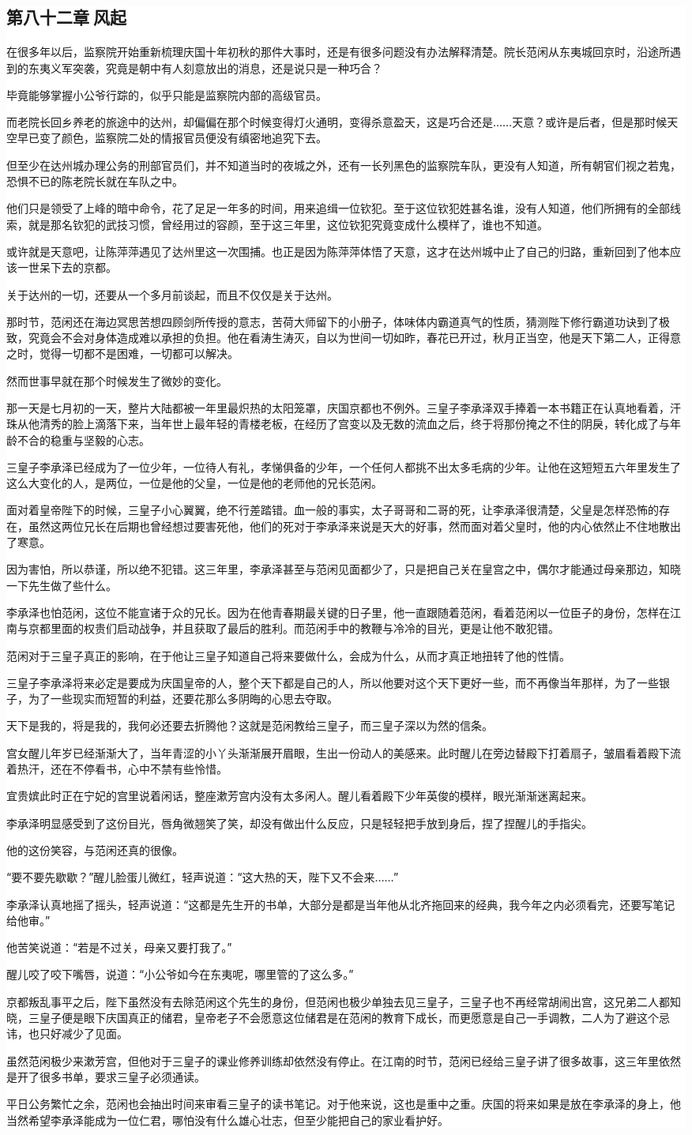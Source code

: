 ## 第八十二章 **风起**

在很多年以后，监察院开始重新梳理庆国十年初秋的那件大事时，还是有很多问题没有办法解释清楚。院长范闲从东夷城回京时，沿途所遇到的东夷义军突袭，究竟是朝中有人刻意放出的消息，还是说只是一种巧合？

毕竟能够掌握小公爷行踪的，似乎只能是监察院内部的高级官员。

而老院长回乡养老的旅途中的达州，却偏偏在那个时候变得灯火通明，变得杀意盈天，这是巧合还是……天意？或许是后者，但是那时候天空早已变了颜色，监察院二处的情报官员便没有缜密地追究下去。

但至少在达州城办理公务的刑部官员们，并不知道当时的夜城之外，还有一长列黑色的监察院车队，更没有人知道，所有朝官们视之若鬼，恐惧不已的陈老院长就在车队之中。

他们只是领受了上峰的暗中命令，花了足足一年多的时间，用来追缉一位钦犯。至于这位钦犯姓甚名谁，没有人知道，他们所拥有的全部线索，就是那名钦犯的武技习惯，曾经用过的容颜，至于这三年里，这位钦犯究竟变成什么模样了，谁也不知道。

或许就是天意吧，让陈萍萍遇见了达州里这一次围捕。也正是因为陈萍萍体悟了天意，这才在达州城中止了自己的归路，重新回到了他本应该一世呆下去的京都。

关于达州的一切，还要从一个多月前谈起，而且不仅仅是关于达州。

那时节，范闲还在海边冥思苦想四顾剑所传授的意志，苦荷大师留下的小册子，体味体内霸道真气的性质，猜测陛下修行霸道功诀到了极致，究竟会不会对身体造成难以承担的负担。他在看涛生涛灭，自以为世间一切如昨，春花已开过，秋月正当空，他是天下第二人，正得意之时，觉得一切都不是困难，一切都可以解决。

然而世事早就在那个时候发生了微妙的变化。

那一天是七月初的一天，整片大陆都被一年里最炽热的太阳笼罩，庆国京都也不例外。三皇子李承泽双手捧着一本书籍正在认真地看着，汗珠从他清秀的脸上滴落下来，当年世上最年轻的青楼老板，在经历了宫变以及无数的流血之后，终于将那份掩之不住的阴戾，转化成了与年龄不合的稳重与坚毅的心志。

三皇子李承泽已经成为了一位少年，一位待人有礼，孝悌俱备的少年，一个任何人都挑不出太多毛病的少年。让他在这短短五六年里发生了这么大变化的人，是两位，一位是他的父皇，一位是他的老师他的兄长范闲。

面对着皇帝陛下的时候，三皇子小心翼翼，绝不行差踏错。血一般的事实，太子哥哥和二哥的死，让李承泽很清楚，父皇是怎样恐怖的存在，虽然这两位兄长在后期也曾经想过要害死他，他们的死对于李承泽来说是天大的好事，然而面对着父皇时，他的内心依然止不住地散出了寒意。

因为害怕，所以恭谨，所以绝不犯错。这三年里，李承泽甚至与范闲见面都少了，只是把自己关在皇宫之中，偶尔才能通过母亲那边，知晓一下先生做了些什么。

李承泽也怕范闲，这位不能宣诸于众的兄长。因为在他青春期最关键的日子里，他一直跟随着范闲，看着范闲以一位臣子的身份，怎样在江南与京都里面的权贵们启动战争，并且获取了最后的胜利。而范闲手中的教鞭与冷冷的目光，更是让他不敢犯错。

范闲对于三皇子真正的影响，在于他让三皇子知道自己将来要做什么，会成为什么，从而才真正地扭转了他的性情。

三皇子李承泽将来必定是要成为庆国皇帝的人，整个天下都是自己的人，所以他要对这个天下更好一些，而不再像当年那样，为了一些银子，为了一些现实而短暂的利益，还要花那么多阴晦的心思去夺取。

天下是我的，将是我的，我何必还要去折腾他？这就是范闲教给三皇子，而三皇子深以为然的信条。

宫女醒儿年岁已经渐渐大了，当年青涩的小丫头渐渐展开眉眼，生出一份动人的美感来。此时醒儿在旁边替殿下打着扇子，皱眉看着殿下流着热汗，还在不停看书，心中不禁有些怜惜。

宜贵嫔此时正在宁妃的宫里说着闲话，整座漱芳宫内没有太多闲人。醒儿看着殿下少年英俊的模样，眼光渐渐迷离起来。

李承泽明显感受到了这份目光，唇角微翘笑了笑，却没有做出什么反应，只是轻轻把手放到身后，捏了捏醒儿的手指尖。

他的这份笑容，与范闲还真的很像。

“要不要先歇歇？”醒儿脸蛋儿微红，轻声说道：“这大热的天，陛下又不会来……”

李承泽认真地摇了摇头，轻声说道：“这都是先生开的书单，大部分是都是当年他从北齐拖回来的经典，我今年之内必须看完，还要写笔记给他审。”

他苦笑说道：“若是不过关，母亲又要打我了。”

醒儿咬了咬下嘴唇，说道：“小公爷如今在东夷呢，哪里管的了这么多。”

京都叛乱事平之后，陛下虽然没有去除范闲这个先生的身份，但范闲也极少单独去见三皇子，三皇子也不再经常胡闹出宫，这兄弟二人都知晓，三皇子便是眼下庆国真正的储君，皇帝老子不会愿意这位储君是在范闲的教育下成长，而更愿意是自己一手调教，二人为了避这个忌讳，也只好减少了见面。

虽然范闲极少来漱芳宫，但他对于三皇子的课业修养训练却依然没有停止。在江南的时节，范闲已经给三皇子讲了很多故事，这三年里依然是开了很多书单，要求三皇子必须通读。

平日公务繁忙之余，范闲也会抽出时间来审看三皇子的读书笔记。对于他来说，这也是重中之重。庆国的将来如果是放在李承泽的身上，他当然希望李承泽能成为一位仁君，哪怕没有什么雄心壮志，但至少能把自己的家业看护好。

